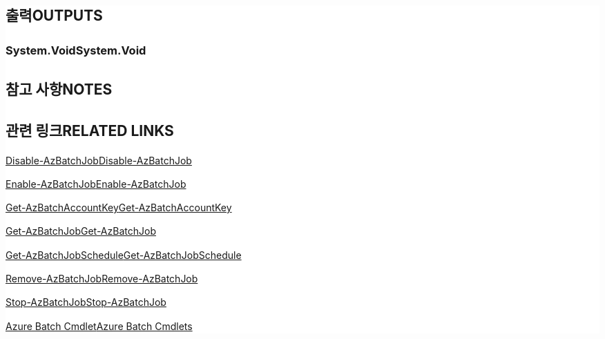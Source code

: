 ## <span data-ttu-id="dfddd-167">출력</span><span class="sxs-lookup"><span data-stu-id="dfddd-167">OUTPUTS</span></span>

### <span data-ttu-id="dfddd-168">System.Void</span><span class="sxs-lookup"><span data-stu-id="dfddd-168">System.Void</span></span>

## <span data-ttu-id="dfddd-169">참고 사항</span><span class="sxs-lookup"><span data-stu-id="dfddd-169">NOTES</span></span>

## <span data-ttu-id="dfddd-170">관련 링크</span><span class="sxs-lookup"><span data-stu-id="dfddd-170">RELATED LINKS</span></span>

[<span data-ttu-id="dfddd-171">Disable-AzBatchJob</span><span class="sxs-lookup"><span data-stu-id="dfddd-171">Disable-AzBatchJob</span></span>](./Disable-AzBatchJob.md)

[<span data-ttu-id="dfddd-172">Enable-AzBatchJob</span><span class="sxs-lookup"><span data-stu-id="dfddd-172">Enable-AzBatchJob</span></span>](./Enable-AzBatchJob.md)

[<span data-ttu-id="dfddd-173">Get-AzBatchAccountKey</span><span class="sxs-lookup"><span data-stu-id="dfddd-173">Get-AzBatchAccountKey</span></span>](./Get-AzBatchAccountKey.md)

[<span data-ttu-id="dfddd-174">Get-AzBatchJob</span><span class="sxs-lookup"><span data-stu-id="dfddd-174">Get-AzBatchJob</span></span>](./Get-AzBatchJob.md)

[<span data-ttu-id="dfddd-175">Get-AzBatchJobSchedule</span><span class="sxs-lookup"><span data-stu-id="dfddd-175">Get-AzBatchJobSchedule</span></span>](./Get-AzBatchJobSchedule.md)

[<span data-ttu-id="dfddd-176">Remove-AzBatchJob</span><span class="sxs-lookup"><span data-stu-id="dfddd-176">Remove-AzBatchJob</span></span>](./Remove-AzBatchJob.md)

[<span data-ttu-id="dfddd-177">Stop-AzBatchJob</span><span class="sxs-lookup"><span data-stu-id="dfddd-177">Stop-AzBatchJob</span></span>](./Stop-AzBatchJob.md)

[<span data-ttu-id="dfddd-178">Azure Batch Cmdlet</span><span class="sxs-lookup"><span data-stu-id="dfddd-178">Azure Batch Cmdlets</span></span>](/powershell/module/Az.Batch/)
